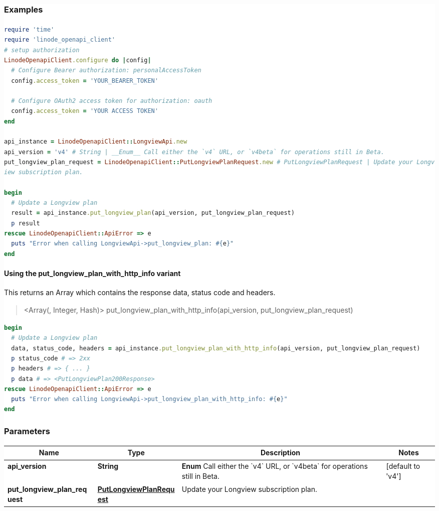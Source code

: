### Examples

```ruby
require 'time'
require 'linode_openapi_client'
# setup authorization
LinodeOpenapiClient.configure do |config|
  # Configure Bearer authorization: personalAccessToken
  config.access_token = 'YOUR_BEARER_TOKEN'

  # Configure OAuth2 access token for authorization: oauth
  config.access_token = 'YOUR ACCESS TOKEN'
end

api_instance = LinodeOpenapiClient::LongviewApi.new
api_version = 'v4' # String | __Enum__ Call either the `v4` URL, or `v4beta` for operations still in Beta.
put_longview_plan_request = LinodeOpenapiClient::PutLongviewPlanRequest.new # PutLongviewPlanRequest | Update your Longview subscription plan.

begin
  # Update a Longview plan
  result = api_instance.put_longview_plan(api_version, put_longview_plan_request)
  p result
rescue LinodeOpenapiClient::ApiError => e
  puts "Error when calling LongviewApi->put_longview_plan: #{e}"
end
```

#### Using the put_longview_plan_with_http_info variant

This returns an Array which contains the response data, status code and headers.

> <Array(<PutLongviewPlan200Response>, Integer, Hash)> put_longview_plan_with_http_info(api_version, put_longview_plan_request)

```ruby
begin
  # Update a Longview plan
  data, status_code, headers = api_instance.put_longview_plan_with_http_info(api_version, put_longview_plan_request)
  p status_code # => 2xx
  p headers # => { ... }
  p data # => <PutLongviewPlan200Response>
rescue LinodeOpenapiClient::ApiError => e
  puts "Error when calling LongviewApi->put_longview_plan_with_http_info: #{e}"
end
```

### Parameters

| Name | Type | Description | Notes |
| ---- | ---- | ----------- | ----- |
| **api_version** | **String** | __Enum__ Call either the &#x60;v4&#x60; URL, or &#x60;v4beta&#x60; for operations still in Beta. | [default to &#39;v4&#39;] |
| **put_longview_plan_request** | [**PutLongviewPlanRequest**](PutLongviewPlanRequest.md) | Update your Longview subscription plan. |  |
